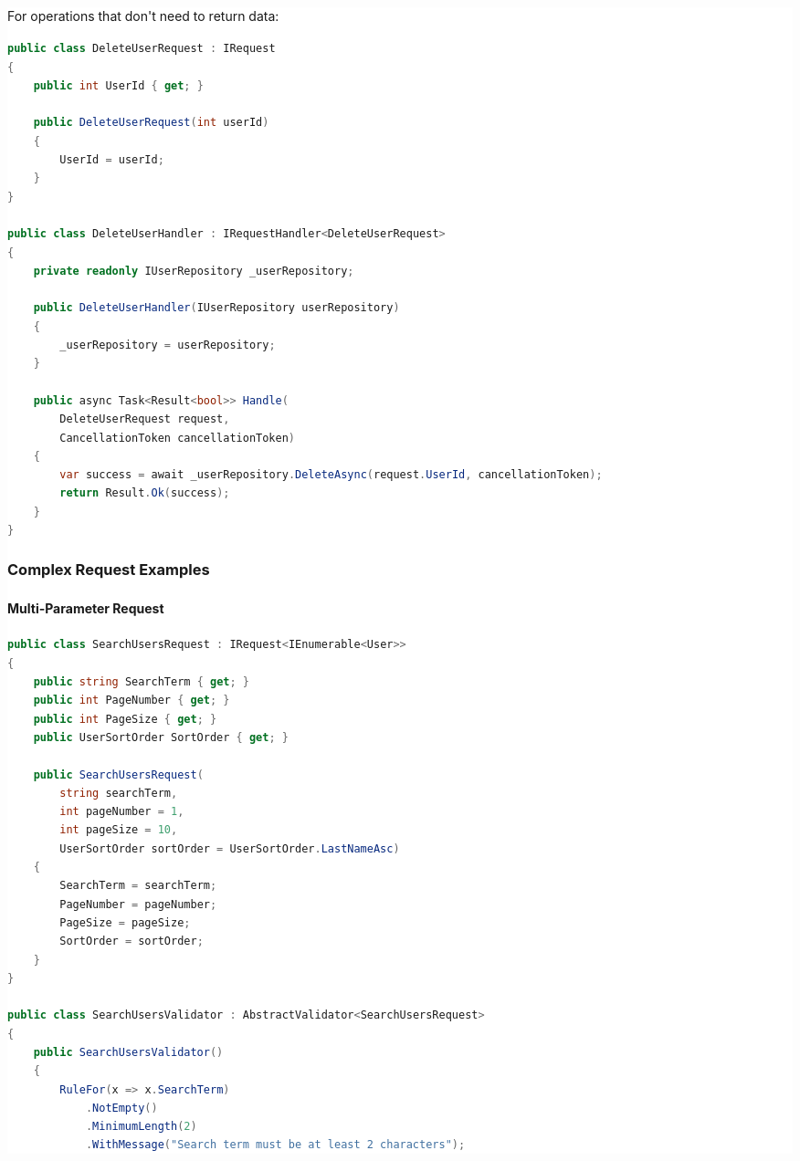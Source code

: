For operations that don't need to return data:

```csharp
public class DeleteUserRequest : IRequest
{
    public int UserId { get; }

    public DeleteUserRequest(int userId)
    {
        UserId = userId;
    }
}

public class DeleteUserHandler : IRequestHandler<DeleteUserRequest>
{
    private readonly IUserRepository _userRepository;

    public DeleteUserHandler(IUserRepository userRepository)
    {
        _userRepository = userRepository;
    }

    public async Task<Result<bool>> Handle(
        DeleteUserRequest request, 
        CancellationToken cancellationToken)
    {
        var success = await _userRepository.DeleteAsync(request.UserId, cancellationToken);
        return Result.Ok(success);
    }
}
```

### Complex Request Examples

#### Multi-Parameter Request
```csharp
public class SearchUsersRequest : IRequest<IEnumerable<User>>
{
    public string SearchTerm { get; }
    public int PageNumber { get; }
    public int PageSize { get; }
    public UserSortOrder SortOrder { get; }

    public SearchUsersRequest(
        string searchTerm, 
        int pageNumber = 1, 
        int pageSize = 10, 
        UserSortOrder sortOrder = UserSortOrder.LastNameAsc)
    {
        SearchTerm = searchTerm;
        PageNumber = pageNumber;
        PageSize = pageSize;
        SortOrder = sortOrder;
    }
}

public class SearchUsersValidator : AbstractValidator<SearchUsersRequest>
{
    public SearchUsersValidator()
    {
        RuleFor(x => x.SearchTerm)
            .NotEmpty()
            .MinimumLength(2)
            .WithMessage("Search term must be at least 2 characters");
```